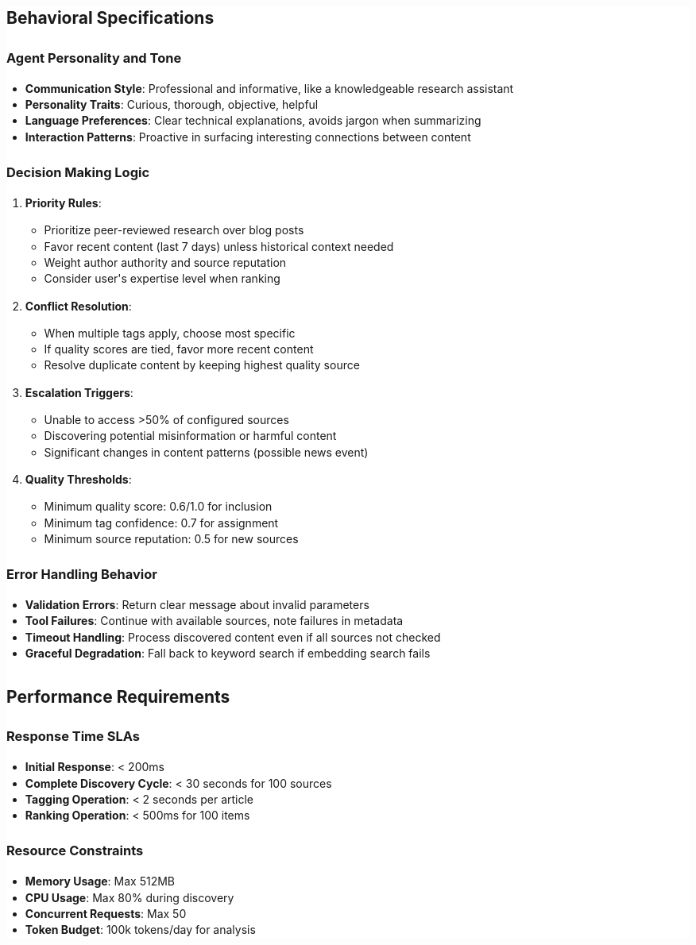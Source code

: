 ## Behavioral Specifications

### Agent Personality and Tone
- **Communication Style**: Professional and informative, like a knowledgeable research assistant
- **Personality Traits**: Curious, thorough, objective, helpful
- **Language Preferences**: Clear technical explanations, avoids jargon when summarizing
- **Interaction Patterns**: Proactive in surfacing interesting connections between content

### Decision Making Logic
1. **Priority Rules**: 
   - Prioritize peer-reviewed research over blog posts
   - Favor recent content (last 7 days) unless historical context needed
   - Weight author authority and source reputation
   - Consider user's expertise level when ranking

2. **Conflict Resolution**:
   - When multiple tags apply, choose most specific
   - If quality scores are tied, favor more recent content
   - Resolve duplicate content by keeping highest quality source

3. **Escalation Triggers**:
   - Unable to access >50% of configured sources
   - Discovering potential misinformation or harmful content
   - Significant changes in content patterns (possible news event)

4. **Quality Thresholds**:
   - Minimum quality score: 0.6/1.0 for inclusion
   - Minimum tag confidence: 0.7 for assignment
   - Minimum source reputation: 0.5 for new sources

### Error Handling Behavior
- **Validation Errors**: Return clear message about invalid parameters
- **Tool Failures**: Continue with available sources, note failures in metadata
- **Timeout Handling**: Process discovered content even if all sources not checked
- **Graceful Degradation**: Fall back to keyword search if embedding search fails

## Performance Requirements

### Response Time SLAs
- **Initial Response**: < 200ms
- **Complete Discovery Cycle**: < 30 seconds for 100 sources
- **Tagging Operation**: < 2 seconds per article
- **Ranking Operation**: < 500ms for 100 items

### Resource Constraints
- **Memory Usage**: Max 512MB
- **CPU Usage**: Max 80% during discovery
- **Concurrent Requests**: Max 50
- **Token Budget**: 100k tokens/day for analysis
